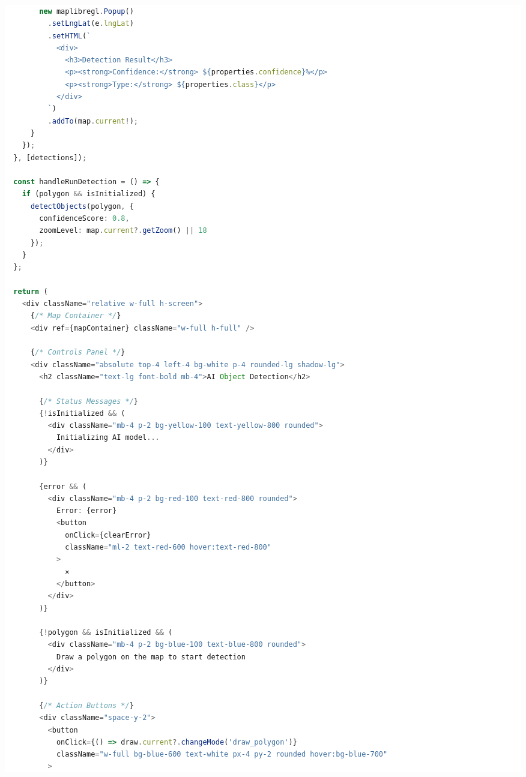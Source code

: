 ```typescript
        new maplibregl.Popup()
          .setLngLat(e.lngLat)
          .setHTML(`
            <div>
              <h3>Detection Result</h3>
              <p><strong>Confidence:</strong> ${properties.confidence}%</p>
              <p><strong>Type:</strong> ${properties.class}</p>
            </div>
          `)
          .addTo(map.current!);
      }
    });
  }, [detections]);

  const handleRunDetection = () => {
    if (polygon && isInitialized) {
      detectObjects(polygon, {
        confidenceScore: 0.8,
        zoomLevel: map.current?.getZoom() || 18
      });
    }
  };

  return (
    <div className="relative w-full h-screen">
      {/* Map Container */}
      <div ref={mapContainer} className="w-full h-full" />

      {/* Controls Panel */}
      <div className="absolute top-4 left-4 bg-white p-4 rounded-lg shadow-lg">
        <h2 className="text-lg font-bold mb-4">AI Object Detection</h2>

        {/* Status Messages */}
        {!isInitialized && (
          <div className="mb-4 p-2 bg-yellow-100 text-yellow-800 rounded">
            Initializing AI model...
          </div>
        )}

        {error && (
          <div className="mb-4 p-2 bg-red-100 text-red-800 rounded">
            Error: {error}
            <button
              onClick={clearError}
              className="ml-2 text-red-600 hover:text-red-800"
            >
              ✕
            </button>
          </div>
        )}

        {!polygon && isInitialized && (
          <div className="mb-4 p-2 bg-blue-100 text-blue-800 rounded">
            Draw a polygon on the map to start detection
          </div>
        )}

        {/* Action Buttons */}
        <div className="space-y-2">
          <button
            onClick={() => draw.current?.changeMode('draw_polygon')}
            className="w-full bg-blue-600 text-white px-4 py-2 rounded hover:bg-blue-700"
          >
```

[//]: # "TODO: Add demo GIF showing the complete workflow"